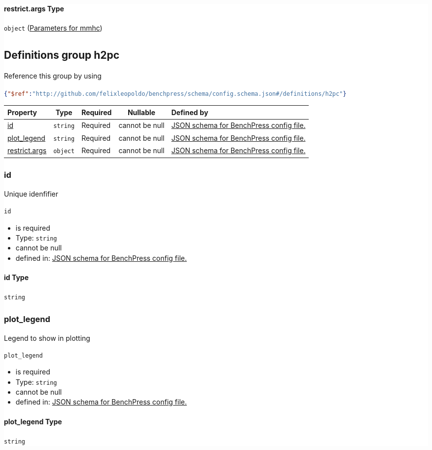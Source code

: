 #### restrict.args Type

`object` ([Parameters for mmhc](config-definitions-max-min-hill-climbing-algorithm-mmhc-properties-parameters-for-mmhc.md))

## Definitions group h2pc

Reference this group by using

```json
{"$ref":"http://github.com/felixleopoldo/benchpress/schema/config.schema.json#/definitions/h2pc"}
```

| Property                        | Type     | Required | Nullable       | Defined by                                                                                                                                                                                                                           |
| :------------------------------ | -------- | -------- | -------------- | :----------------------------------------------------------------------------------------------------------------------------------------------------------------------------------------------------------------------------------- |
| [id](#id)                       | `string` | Required | cannot be null | [JSON schema for BenchPress config file.](config-definitions-h2pc-algorithm-properties-id.md "http&#x3A;//github.com/felixleopoldo/benchpress/schema/config.schema.json#/definitions/h2pc/properties/id")                            |
| [plot_legend](#plot_legend)     | `string` | Required | cannot be null | [JSON schema for BenchPress config file.](config-definitions-h2pc-algorithm-properties-plot_legend.md "http&#x3A;//github.com/felixleopoldo/benchpress/schema/config.schema.json#/definitions/h2pc/properties/plot_legend")          |
| [restrict.args](#restrict.args) | `object` | Required | cannot be null | [JSON schema for BenchPress config file.](config-definitions-h2pc-algorithm-properties-paramters-for-h2pc.md "http&#x3A;//github.com/felixleopoldo/benchpress/schema/config.schema.json#/definitions/h2pc/properties/restrict.args") |

### id

Unique idenfifier


`id`

-   is required
-   Type: `string`
-   cannot be null
-   defined in: [JSON schema for BenchPress config file.](config-definitions-h2pc-algorithm-properties-id.md "http&#x3A;//github.com/felixleopoldo/benchpress/schema/config.schema.json#/definitions/h2pc/properties/id")

#### id Type

`string`

### plot_legend

Legend to show in plotting


`plot_legend`

-   is required
-   Type: `string`
-   cannot be null
-   defined in: [JSON schema for BenchPress config file.](config-definitions-h2pc-algorithm-properties-plot_legend.md "http&#x3A;//github.com/felixleopoldo/benchpress/schema/config.schema.json#/definitions/h2pc/properties/plot_legend")

#### plot_legend Type

`string`
